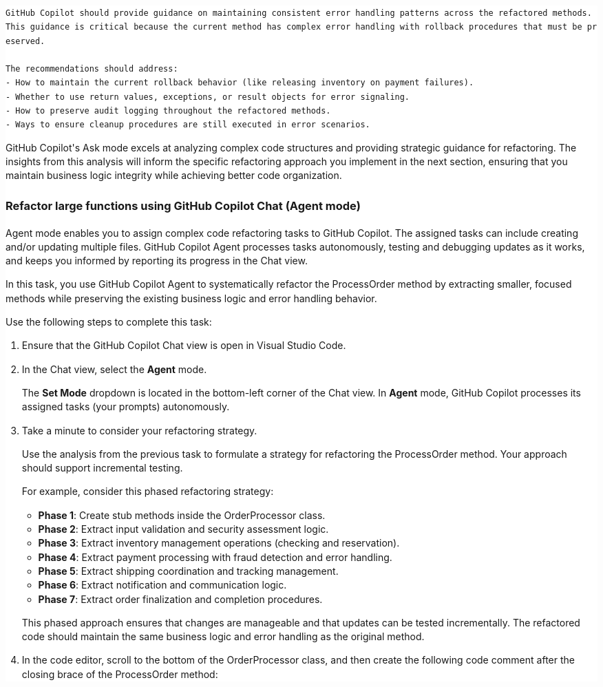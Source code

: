     GitHub Copilot should provide guidance on maintaining consistent error handling patterns across the refactored methods. This guidance is critical because the current method has complex error handling with rollback procedures that must be preserved.

    The recommendations should address:
    - How to maintain the current rollback behavior (like releasing inventory on payment failures).
    - Whether to use return values, exceptions, or result objects for error signaling.
    - How to preserve audit logging throughout the refactored methods.
    - Ways to ensure cleanup procedures are still executed in error scenarios.

GitHub Copilot's Ask mode excels at analyzing complex code structures and providing strategic guidance for refactoring. The insights from this analysis will inform the specific refactoring approach you implement in the next section, ensuring that you maintain business logic integrity while achieving better code organization.

### Refactor large functions using GitHub Copilot Chat (Agent mode)

Agent mode enables you to assign complex code refactoring tasks to GitHub Copilot. The assigned tasks can include creating and/or updating multiple files. GitHub Copilot Agent processes tasks autonomously, testing and debugging updates as it works, and keeps you informed by reporting its progress in the Chat view.

In this task, you use GitHub Copilot Agent to systematically refactor the ProcessOrder method by extracting smaller, focused methods while preserving the existing business logic and error handling behavior.

Use the following steps to complete this task:

1. Ensure that the GitHub Copilot Chat view is open in Visual Studio Code.

1. In the Chat view, select the **Agent** mode.

    The **Set Mode** dropdown is located in the bottom-left corner of the Chat view. In **Agent** mode, GitHub Copilot processes its assigned tasks (your prompts) autonomously.

1. Take a minute to consider your refactoring strategy.

    Use the analysis from the previous task to formulate a strategy for refactoring the ProcessOrder method. Your approach should support incremental testing.

    For example, consider this phased refactoring strategy:

    - **Phase 1**: Create stub methods inside the OrderProcessor class.
    - **Phase 2**: Extract input validation and security assessment logic.
    - **Phase 3**: Extract inventory management operations (checking and reservation).
    - **Phase 4**: Extract payment processing with fraud detection and error handling.
    - **Phase 5**: Extract shipping coordination and tracking management.
    - **Phase 6**: Extract notification and communication logic.
    - **Phase 7**: Extract order finalization and completion procedures.

    This phased approach ensures that changes are manageable and that updates can be tested incrementally. The refactored code should maintain the same business logic and error handling as the original method.

1. In the code editor, scroll to the bottom of the OrderProcessor class, and then create the following code comment after the closing brace of the ProcessOrder method:
